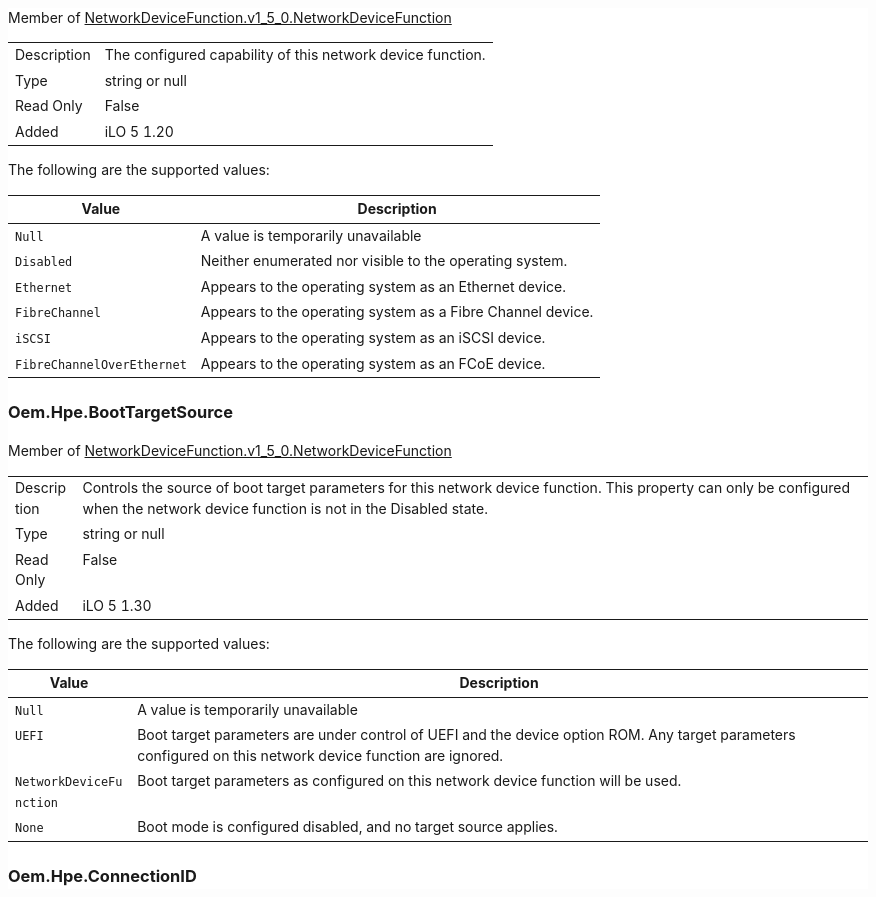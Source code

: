Member of [NetworkDeviceFunction.v1\_5\_0.NetworkDeviceFunction](#networkdevicefunction)

| | |
|---|---|
|Description|The configured capability of this network device function.|
|Type|string or null|
|Read Only|False|
|Added|iLO 5 1.20|

The following are the supported values:

|Value|Description|
|---|---|
|`Null`|A value is temporarily unavailable|
|`Disabled`|Neither enumerated nor visible to the operating system.|
|`Ethernet`|Appears to the operating system as an Ethernet device.|
|`FibreChannel`|Appears to the operating system as a Fibre Channel device.|
|`iSCSI`|Appears to the operating system as an iSCSI device.|
|`FibreChannelOverEthernet`|Appears to the operating system as an FCoE device.|

### Oem.Hpe.BootTargetSource

Member of [NetworkDeviceFunction.v1\_5\_0.NetworkDeviceFunction](#networkdevicefunction)

| | |
|---|---|
|Description|Controls the source of boot target parameters for this network device function. This property can only be configured when the network device function is not in the Disabled state.|
|Type|string or null|
|Read Only|False|
|Added|iLO 5 1.30|

The following are the supported values:

|Value|Description|
|---|---|
|`Null`|A value is temporarily unavailable|
|`UEFI`|Boot target parameters are under control of UEFI and the device option ROM.  Any target parameters configured on this network device function are ignored.|
|`NetworkDeviceFunction`|Boot target parameters as configured on this network device function will be used.|
|`None`|Boot mode is configured disabled, and no target source applies.|

### Oem.Hpe.ConnectionID

